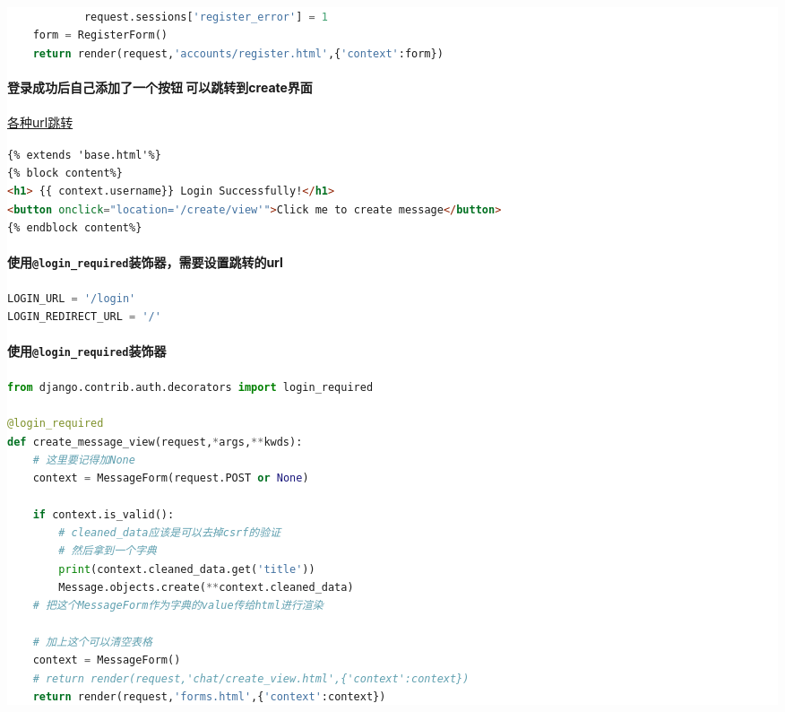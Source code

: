 ```python
            request.sessions['register_error'] = 1
    form = RegisterForm()
    return render(request,'accounts/register.html',{'context':form})
```
#### 登录成功后自己添加了一个按钮 可以跳转到create界面
[各种url跳转](https://blog.csdn.net/iteye_12894/article/details/81894073)
```html
{% extends 'base.html'%} 
{% block content%}
<h1> {{ context.username}} Login Successfully!</h1>
<button onclick="location='/create/view'">Click me to create message</button>
{% endblock content%}
```
#### 使用`@login_required`装饰器，需要设置跳转的url
```python
LOGIN_URL = '/login'
LOGIN_REDIRECT_URL = '/'
```
#### 使用`@login_required`装饰器
```python
from django.contrib.auth.decorators import login_required

@login_required
def create_message_view(request,*args,**kwds):
    # 这里要记得加None
    context = MessageForm(request.POST or None)

    if context.is_valid():
        # cleaned_data应该是可以去掉csrf的验证
        # 然后拿到一个字典
        print(context.cleaned_data.get('title'))
        Message.objects.create(**context.cleaned_data)
    # 把这个MessageForm作为字典的value传给html进行渲染

    # 加上这个可以清空表格
    context = MessageForm()
    # return render(request,'chat/create_view.html',{'context':context})
    return render(request,'forms.html',{'context':context})
```